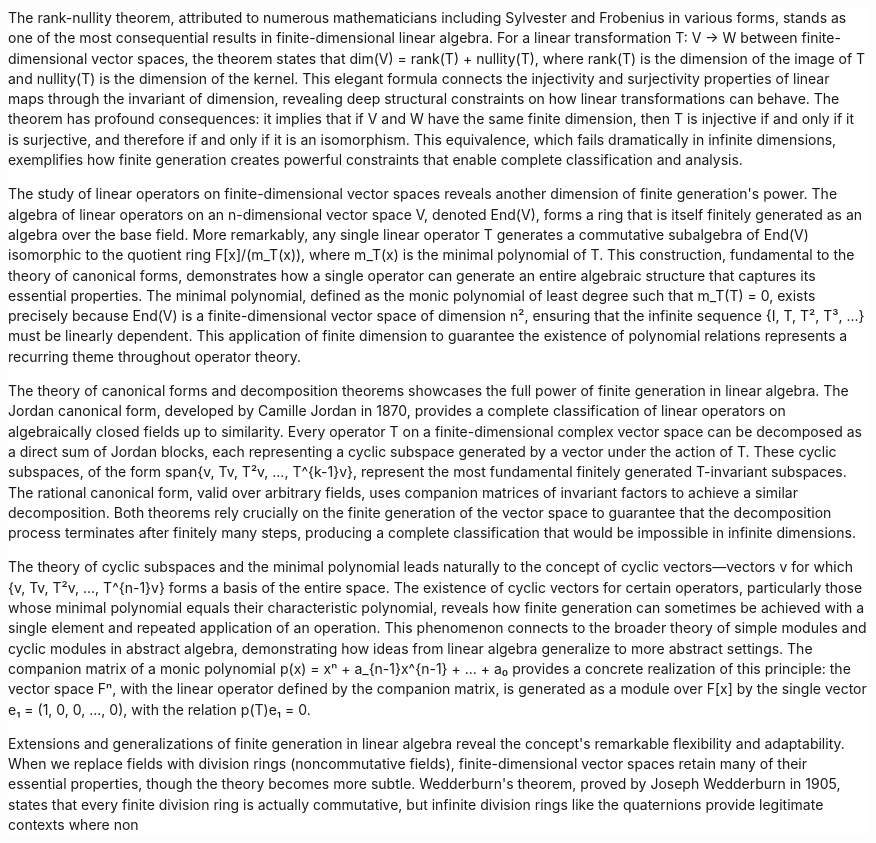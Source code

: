 The rank-nullity theorem, attributed to numerous mathematicians including Sylvester and Frobenius in various forms, stands as one of the most consequential results in finite-dimensional linear algebra. For a linear transformation T: V → W between finite-dimensional vector spaces, the theorem states that dim(V) = rank(T) + nullity(T), where rank(T) is the dimension of the image of T and nullity(T) is the dimension of the kernel. This elegant formula connects the injectivity and surjectivity properties of linear maps through the invariant of dimension, revealing deep structural constraints on how linear transformations can behave. The theorem has profound consequences: it implies that if V and W have the same finite dimension, then T is injective if and only if it is surjective, and therefore if and only if it is an isomorphism. This equivalence, which fails dramatically in infinite dimensions, exemplifies how finite generation creates powerful constraints that enable complete classification and analysis.

The study of linear operators on finite-dimensional vector spaces reveals another dimension of finite generation's power. The algebra of linear operators on an n-dimensional vector space V, denoted End(V), forms a ring that is itself finitely generated as an algebra over the base field. More remarkably, any single linear operator T generates a commutative subalgebra of End(V) isomorphic to the quotient ring F[x]/(m_T(x)), where m_T(x) is the minimal polynomial of T. This construction, fundamental to the theory of canonical forms, demonstrates how a single operator can generate an entire algebraic structure that captures its essential properties. The minimal polynomial, defined as the monic polynomial of least degree such that m_T(T) = 0, exists precisely because End(V) is a finite-dimensional vector space of dimension n², ensuring that the infinite sequence {I, T, T², T³, ...} must be linearly dependent. This application of finite dimension to guarantee the existence of polynomial relations represents a recurring theme throughout operator theory.

The theory of canonical forms and decomposition theorems showcases the full power of finite generation in linear algebra. The Jordan canonical form, developed by Camille Jordan in 1870, provides a complete classification of linear operators on algebraically closed fields up to similarity. Every operator T on a finite-dimensional complex vector space can be decomposed as a direct sum of Jordan blocks, each representing a cyclic subspace generated by a vector under the action of T. These cyclic subspaces, of the form span{v, Tv, T²v, ..., T^{k-1}v}, represent the most fundamental finitely generated T-invariant subspaces. The rational canonical form, valid over arbitrary fields, uses companion matrices of invariant factors to achieve a similar decomposition. Both theorems rely crucially on the finite generation of the vector space to guarantee that the decomposition process terminates after finitely many steps, producing a complete classification that would be impossible in infinite dimensions.

The theory of cyclic subspaces and the minimal polynomial leads naturally to the concept of cyclic vectors—vectors v for which {v, Tv, T²v, ..., T^{n-1}v} forms a basis of the entire space. The existence of cyclic vectors for certain operators, particularly those whose minimal polynomial equals their characteristic polynomial, reveals how finite generation can sometimes be achieved with a single element and repeated application of an operation. This phenomenon connects to the broader theory of simple modules and cyclic modules in abstract algebra, demonstrating how ideas from linear algebra generalize to more abstract settings. The companion matrix of a monic polynomial p(x) = xⁿ + a_{n-1}x^{n-1} + ... + a₀ provides a concrete realization of this principle: the vector space Fⁿ, with the linear operator defined by the companion matrix, is generated as a module over F[x] by the single vector e₁ = (1, 0, 0, ..., 0), with the relation p(T)e₁ = 0.

Extensions and generalizations of finite generation in linear algebra reveal the concept's remarkable flexibility and adaptability. When we replace fields with division rings (noncommutative fields), finite-dimensional vector spaces retain many of their essential properties, though the theory becomes more subtle. Wedderburn's theorem, proved by Joseph Wedderburn in 1905, states that every finite division ring is actually commutative, but infinite division rings like the quaternions provide legitimate contexts where non
